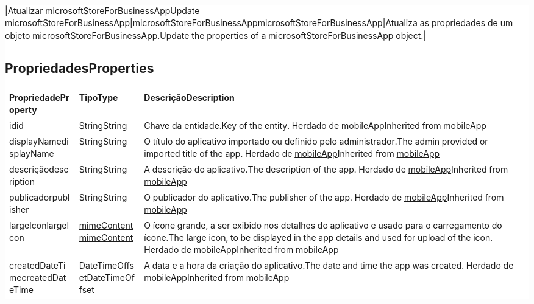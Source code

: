 |[<span data-ttu-id="7465b-125">Atualizar microsoftStoreForBusinessApp</span><span class="sxs-lookup"><span data-stu-id="7465b-125">Update microsoftStoreForBusinessApp</span></span>](../api/intune-apps-microsoftstoreforbusinessapp-update.md)|[<span data-ttu-id="7465b-126">microsoftStoreForBusinessApp</span><span class="sxs-lookup"><span data-stu-id="7465b-126">microsoftStoreForBusinessApp</span></span>](../resources/intune-apps-microsoftstoreforbusinessapp.md)|<span data-ttu-id="7465b-127">Atualiza as propriedades de um objeto [microsoftStoreForBusinessApp](../resources/intune-apps-microsoftstoreforbusinessapp.md).</span><span class="sxs-lookup"><span data-stu-id="7465b-127">Update the properties of a [microsoftStoreForBusinessApp](../resources/intune-apps-microsoftstoreforbusinessapp.md) object.</span></span>|

## <a name="properties"></a><span data-ttu-id="7465b-128">Propriedades</span><span class="sxs-lookup"><span data-stu-id="7465b-128">Properties</span></span>
|<span data-ttu-id="7465b-129">Propriedade</span><span class="sxs-lookup"><span data-stu-id="7465b-129">Property</span></span>|<span data-ttu-id="7465b-130">Tipo</span><span class="sxs-lookup"><span data-stu-id="7465b-130">Type</span></span>|<span data-ttu-id="7465b-131">Descrição</span><span class="sxs-lookup"><span data-stu-id="7465b-131">Description</span></span>|
|:---|:---|:---|
|<span data-ttu-id="7465b-132">id</span><span class="sxs-lookup"><span data-stu-id="7465b-132">id</span></span>|<span data-ttu-id="7465b-133">String</span><span class="sxs-lookup"><span data-stu-id="7465b-133">String</span></span>|<span data-ttu-id="7465b-134">Chave da entidade.</span><span class="sxs-lookup"><span data-stu-id="7465b-134">Key of the entity.</span></span> <span data-ttu-id="7465b-135">Herdado de [mobileApp](../resources/intune-apps-mobileapp.md)</span><span class="sxs-lookup"><span data-stu-id="7465b-135">Inherited from [mobileApp](../resources/intune-apps-mobileapp.md)</span></span>|
|<span data-ttu-id="7465b-136">displayName</span><span class="sxs-lookup"><span data-stu-id="7465b-136">displayName</span></span>|<span data-ttu-id="7465b-137">String</span><span class="sxs-lookup"><span data-stu-id="7465b-137">String</span></span>|<span data-ttu-id="7465b-138">O título do aplicativo importado ou definido pelo administrador.</span><span class="sxs-lookup"><span data-stu-id="7465b-138">The admin provided or imported title of the app.</span></span> <span data-ttu-id="7465b-139">Herdado de [mobileApp](../resources/intune-apps-mobileapp.md)</span><span class="sxs-lookup"><span data-stu-id="7465b-139">Inherited from [mobileApp](../resources/intune-apps-mobileapp.md)</span></span>|
|<span data-ttu-id="7465b-140">descrição</span><span class="sxs-lookup"><span data-stu-id="7465b-140">description</span></span>|<span data-ttu-id="7465b-141">String</span><span class="sxs-lookup"><span data-stu-id="7465b-141">String</span></span>|<span data-ttu-id="7465b-142">A descrição do aplicativo.</span><span class="sxs-lookup"><span data-stu-id="7465b-142">The description of the app.</span></span> <span data-ttu-id="7465b-143">Herdado de [mobileApp](../resources/intune-apps-mobileapp.md)</span><span class="sxs-lookup"><span data-stu-id="7465b-143">Inherited from [mobileApp](../resources/intune-apps-mobileapp.md)</span></span>|
|<span data-ttu-id="7465b-144">publicador</span><span class="sxs-lookup"><span data-stu-id="7465b-144">publisher</span></span>|<span data-ttu-id="7465b-145">String</span><span class="sxs-lookup"><span data-stu-id="7465b-145">String</span></span>|<span data-ttu-id="7465b-146">O publicador do aplicativo.</span><span class="sxs-lookup"><span data-stu-id="7465b-146">The publisher of the app.</span></span> <span data-ttu-id="7465b-147">Herdado de [mobileApp](../resources/intune-apps-mobileapp.md)</span><span class="sxs-lookup"><span data-stu-id="7465b-147">Inherited from [mobileApp](../resources/intune-apps-mobileapp.md)</span></span>|
|<span data-ttu-id="7465b-148">largeIcon</span><span class="sxs-lookup"><span data-stu-id="7465b-148">largeIcon</span></span>|[<span data-ttu-id="7465b-149">mimeContent</span><span class="sxs-lookup"><span data-stu-id="7465b-149">mimeContent</span></span>](../resources/intune-shared-mimecontent.md)|<span data-ttu-id="7465b-150">O ícone grande, a ser exibido nos detalhes do aplicativo e usado para o carregamento do ícone.</span><span class="sxs-lookup"><span data-stu-id="7465b-150">The large icon, to be displayed in the app details and used for upload of the icon.</span></span> <span data-ttu-id="7465b-151">Herdado de [mobileApp](../resources/intune-apps-mobileapp.md)</span><span class="sxs-lookup"><span data-stu-id="7465b-151">Inherited from [mobileApp](../resources/intune-apps-mobileapp.md)</span></span>|
|<span data-ttu-id="7465b-152">createdDateTime</span><span class="sxs-lookup"><span data-stu-id="7465b-152">createdDateTime</span></span>|<span data-ttu-id="7465b-153">DateTimeOffset</span><span class="sxs-lookup"><span data-stu-id="7465b-153">DateTimeOffset</span></span>|<span data-ttu-id="7465b-154">A data e a hora da criação do aplicativo.</span><span class="sxs-lookup"><span data-stu-id="7465b-154">The date and time the app was created.</span></span> <span data-ttu-id="7465b-155">Herdado de [mobileApp](../resources/intune-apps-mobileapp.md)</span><span class="sxs-lookup"><span data-stu-id="7465b-155">Inherited from [mobileApp](../resources/intune-apps-mobileapp.md)</span></span>|